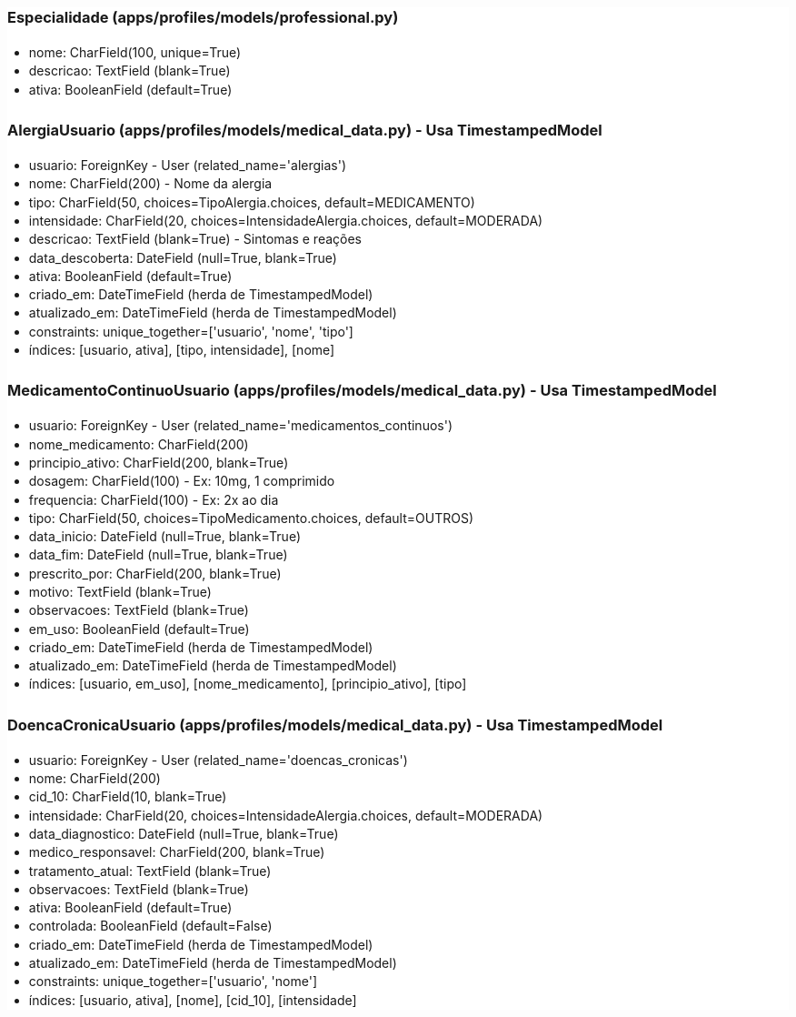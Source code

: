 ### **Especialidade** (apps/profiles/models/professional.py)

- nome: CharField(100, unique=True)
- descricao: TextField (blank=True)
- ativa: BooleanField (default=True)

### **AlergiaUsuario** (apps/profiles/models/medical_data.py) - Usa TimestampedModel

- usuario: ForeignKey - User (related_name='alergias')
- nome: CharField(200) - Nome da alergia
- tipo: CharField(50, choices=TipoAlergia.choices, default=MEDICAMENTO)
- intensidade: CharField(20, choices=IntensidadeAlergia.choices, default=MODERADA)
- descricao: TextField (blank=True) - Sintomas e reações
- data_descoberta: DateField (null=True, blank=True)
- ativa: BooleanField (default=True)
- criado_em: DateTimeField (herda de TimestampedModel)
- atualizado_em: DateTimeField (herda de TimestampedModel)
- constraints: unique_together=['usuario', 'nome', 'tipo']
- índices: [usuario, ativa], [tipo, intensidade], [nome]

### **MedicamentoContinuoUsuario** (apps/profiles/models/medical_data.py) - Usa TimestampedModel

- usuario: ForeignKey - User (related_name='medicamentos_continuos')
- nome_medicamento: CharField(200)
- principio_ativo: CharField(200, blank=True)
- dosagem: CharField(100) - Ex: 10mg, 1 comprimido
- frequencia: CharField(100) - Ex: 2x ao dia
- tipo: CharField(50, choices=TipoMedicamento.choices, default=OUTROS)
- data_inicio: DateField (null=True, blank=True)
- data_fim: DateField (null=True, blank=True)
- prescrito_por: CharField(200, blank=True)
- motivo: TextField (blank=True)
- observacoes: TextField (blank=True)
- em_uso: BooleanField (default=True)
- criado_em: DateTimeField (herda de TimestampedModel)
- atualizado_em: DateTimeField (herda de TimestampedModel)
- índices: [usuario, em_uso], [nome_medicamento], [principio_ativo], [tipo]

### **DoencaCronicaUsuario** (apps/profiles/models/medical_data.py) - Usa TimestampedModel

- usuario: ForeignKey - User (related_name='doencas_cronicas')
- nome: CharField(200)
- cid_10: CharField(10, blank=True)
- intensidade: CharField(20, choices=IntensidadeAlergia.choices, default=MODERADA)
- data_diagnostico: DateField (null=True, blank=True)
- medico_responsavel: CharField(200, blank=True)
- tratamento_atual: TextField (blank=True)
- observacoes: TextField (blank=True)
- ativa: BooleanField (default=True)
- controlada: BooleanField (default=False)
- criado_em: DateTimeField (herda de TimestampedModel)
- atualizado_em: DateTimeField (herda de TimestampedModel)
- constraints: unique_together=['usuario', 'nome']
- índices: [usuario, ativa], [nome], [cid_10], [intensidade]
